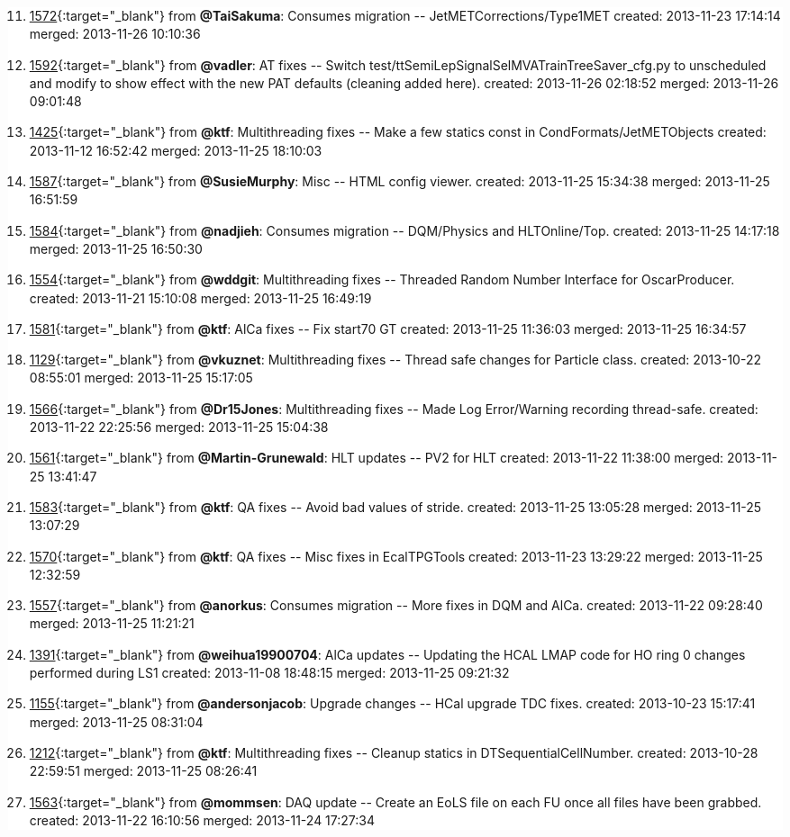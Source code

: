 11. [1572](http://github.com/cms-sw/cmssw/pull/1572){:target="_blank"}  from **@TaiSakuma**: Consumes migration -- JetMETCorrections/Type1MET created: 2013-11-23 17:14:14 merged: 2013-11-26 10:10:36

12. [1592](http://github.com/cms-sw/cmssw/pull/1592){:target="_blank"}  from **@vadler**: AT fixes -- Switch test/ttSemiLepSignalSelMVATrainTreeSaver_cfg.py to unscheduled and modify to show effect with the new PAT defaults (cleaning added here).  created: 2013-11-26 02:18:52 merged: 2013-11-26 09:01:48

13. [1425](http://github.com/cms-sw/cmssw/pull/1425){:target="_blank"}  from **@ktf**: Multithreading fixes -- Make a few statics const in CondFormats/JetMETObjects created: 2013-11-12 16:52:42 merged: 2013-11-25 18:10:03

14. [1587](http://github.com/cms-sw/cmssw/pull/1587){:target="_blank"}  from **@SusieMurphy**: Misc -- HTML config viewer. created: 2013-11-25 15:34:38 merged: 2013-11-25 16:51:59

15. [1584](http://github.com/cms-sw/cmssw/pull/1584){:target="_blank"}  from **@nadjieh**: Consumes migration --  DQM/Physics and HLTOnline/Top. created: 2013-11-25 14:17:18 merged: 2013-11-25 16:50:30

16. [1554](http://github.com/cms-sw/cmssw/pull/1554){:target="_blank"}  from **@wddgit**: Multithreading fixes -- Threaded Random Number Interface for OscarProducer. created: 2013-11-21 15:10:08 merged: 2013-11-25 16:49:19

17. [1581](http://github.com/cms-sw/cmssw/pull/1581){:target="_blank"}  from **@ktf**: AlCa fixes -- Fix start70 GT created: 2013-11-25 11:36:03 merged: 2013-11-25 16:34:57

18. [1129](http://github.com/cms-sw/cmssw/pull/1129){:target="_blank"}  from **@vkuznet**: Multithreading fixes -- Thread safe changes for Particle class. created: 2013-10-22 08:55:01 merged: 2013-11-25 15:17:05

19. [1566](http://github.com/cms-sw/cmssw/pull/1566){:target="_blank"}  from **@Dr15Jones**: Multithreading fixes -- Made Log Error/Warning recording thread-safe. created: 2013-11-22 22:25:56 merged: 2013-11-25 15:04:38

20. [1561](http://github.com/cms-sw/cmssw/pull/1561){:target="_blank"}  from **@Martin-Grunewald**: HLT updates -- PV2 for HLT created: 2013-11-22 11:38:00 merged: 2013-11-25 13:41:47

21. [1583](http://github.com/cms-sw/cmssw/pull/1583){:target="_blank"}  from **@ktf**: QA fixes -- Avoid bad values of stride. created: 2013-11-25 13:05:28 merged: 2013-11-25 13:07:29

22. [1570](http://github.com/cms-sw/cmssw/pull/1570){:target="_blank"}  from **@ktf**: QA fixes -- Misc fixes in EcalTPGTools created: 2013-11-23 13:29:22 merged: 2013-11-25 12:32:59

23. [1557](http://github.com/cms-sw/cmssw/pull/1557){:target="_blank"}  from **@anorkus**: Consumes migration --  More fixes in DQM and AlCa.  created: 2013-11-22 09:28:40 merged: 2013-11-25 11:21:21

24. [1391](http://github.com/cms-sw/cmssw/pull/1391){:target="_blank"}  from **@weihua19900704**: AlCa updates -- Updating the HCAL LMAP code for HO ring 0 changes performed during LS1 created: 2013-11-08 18:48:15 merged: 2013-11-25 09:21:32

25. [1155](http://github.com/cms-sw/cmssw/pull/1155){:target="_blank"}  from **@andersonjacob**: Upgrade changes -- HCal upgrade TDC fixes. created: 2013-10-23 15:17:41 merged: 2013-11-25 08:31:04

26. [1212](http://github.com/cms-sw/cmssw/pull/1212){:target="_blank"}  from **@ktf**: Multithreading fixes -- Cleanup statics in DTSequentialCellNumber. created: 2013-10-28 22:59:51 merged: 2013-11-25 08:26:41

27. [1563](http://github.com/cms-sw/cmssw/pull/1563){:target="_blank"}  from **@mommsen**: DAQ update -- Create an EoLS file on each FU once all files have been grabbed. created: 2013-11-22 16:10:56 merged: 2013-11-24 17:27:34
